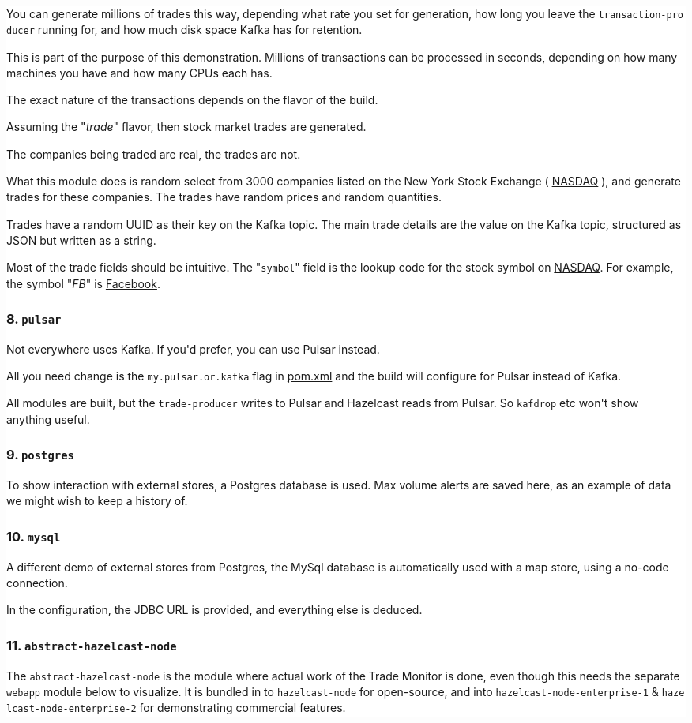 You can generate millions of trades this way, depending what rate you set for
generation, how long you leave the `transaction-producer` running for, and how much
disk space Kafka has for retention.

This is part of the purpose of this demonstration. Millions of transactions can be
processed in seconds, depending on how many machines you have and how many
CPUs each has.

The exact nature of the transactions depends on the flavor of the build.

Assuming the "_trade_" flavor, then stock market trades are generated.

The companies being traded are real, the trades are not.

What this module does is random select from 3000 companies listed on the New York
Stock Exchange ( [NASDAQ](https://www.nasdaq.com/) ), and generate trades for
these companies. The trades have random prices and random quantities.

Trades have a random [UUID](https://docs.oracle.com/en/java/javase/11/docs/api/java.base/java/util/UUID.html)
as their key on the Kafka topic. The main trade details are the value on the Kafka topic, structured as
JSON but written as a string.

Most of the trade fields should be intuitive. The "`symbol`" field is the lookup code for the stock symbol
on [NASDAQ](https://www.nasdaq.com/).
For example, the symbol "_FB_" is [Facebook](https://www.nasdaq.com/market-activity/stocks/fb).

### 8. `pulsar`

Not everywhere uses Kafka. If you'd prefer, you can use Pulsar instead.

All you need change is the `my.pulsar.or.kafka` flag in
[pom.xml](https://github.com/hazelcast/hazelcast-platform-demos/blob/master/banking/trade-monitor/pom.xml)
and the build will configure for Pulsar instead of Kafka. 

All modules are built, but the `trade-producer` writes to Pulsar and Hazelcast reads from Pulsar.
So `kafdrop` etc won't show anything useful.

### 9. `postgres`

To show interaction with external stores, a Postgres database is used. Max volume alerts are
saved here, as an example of data we might wish to keep a history of.

### 10. `mysql`

A different demo of external stores from Postgres, the MySql database is automatically used
with a map store, using a no-code connection.

In the configuration, the JDBC URL is provided, and everything else is deduced.

### 11. `abstract-hazelcast-node`

The `abstract-hazelcast-node` is the module where actual work of the Trade Monitor is done, even though
this needs the separate `webapp` module below to visualize. It is bundled in to `hazelcast-node`
for open-source, and into `hazelcast-node-enterprise-1` & `hazelcast-node-enterprise-2` for
demonstrating commercial features.

